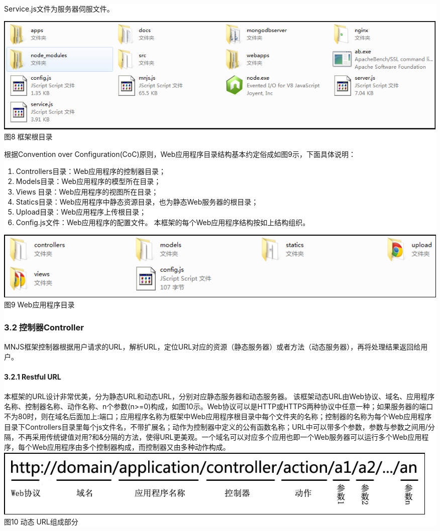 Service.js文件为服务器伺服文件。

![图8 框架根目录](images/8.png "图8 框架根目录")  
图8 框架根目录  

根据Convention over Configuration(CoC)原则，Web应用程序目录结构基本约定俗成如图9示，下面具体说明：
1) Controllers目录：Web应用程序的控制器目录；
2) Models目录：Web应用程序的模型所在目录；
3) Views 目录：Web应用程序的视图所在目录；
4) Statics目录：Web应用程序中静态资源目录，也为静态Web服务器的根目录；
5) Upload目录：Web应用程序上传根目录；
6) Config.js文件：Web应用程序的配置文件。
本框架的每个Web应用程序结构按如上结构组织。

![图9  Web应用程序目录](images/9.png "图9  Web应用程序目录")  
图9  Web应用程序目录  

### 3.2 控制器Controller
MNJS框架控制器根据用户请求的URL，解析URL，定位URL对应的资源（静态服务器）或者方法（动态服务器），再将处理结果返回给用户。
#### 3.2.1 Restful URL
本框架的URL设计非常优美，分为静态URL和动态URL，分别对应静态服务器和动态服务器。
该框架动态URL由Web协议、域名、应用程序名称、控制器名称、动作名称、n个参数(n>=0)构成，如图10示。Web协议可以是HTTP或HTTPS两种协议中任意一种；如果服务器的端口不为80时，则在域名后面加上:端口；应用程序名称为框架中Web应用程序根目录中每个文件夹的名称；控制器的名称为每个Web应用程序目录下Controllers目录里每个js文件名，不带扩展名；动作为控制器中定义的公有函数名称；URL中可以带多个参数，参数与参数之间用/分隔，不再采用传统键值对用?和&分隔的方法，使得URL更美观。一个域名可以对应多个应用也即一个Web服务器可以运行多个Web应用程序，每个Web应用程序由多个控制器构成，而控制器又由多种动作构成。
![图10 动态 URL组成部分](images/10.png "")  
图10 动态 URL组成部分  
